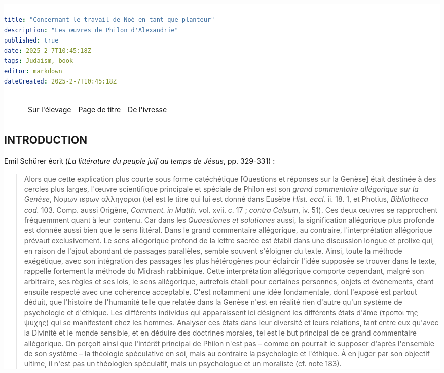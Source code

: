 ```yaml
---
title: "Concernant le travail de Noé en tant que planteur"
description: "Les œuvres de Philon d'Alexandrie"
published: true
date: 2025-2-7T10:45:18Z
tags: Judaism, book
editor: markdown
dateCreated: 2025-2-7T10:45:18Z
---
```


<figure class="table chapter-navigator">
  <table>
    <tbody>
      <tr>
        <td>
        <a href="/fr/book/Judaism/The_Works_Philo_of_Alexandria/On_Husbandry">
          <span class="mdi mdi-arrow-left-drop-circle"></span><span class="pl-2">Sur l'élevage</span>
        </a>
        </td>
        <td>
        <a href="/fr/book/Judaism/The_Works_Philo_of_Alexandria">
          <span class="mdi mdi-book-open-variant"></span><span class="pl-2">Page de titre</span>
        </a>
        </td>
        <td>
        <a href="/fr/book/Judaism/The_Works_Philo_of_Alexandria/On_Drunkenness">
          <span class="pr-2">De l'ivresse</span><span class="mdi mdi-arrow-right-drop-circle"></span>
        </a>
        </td>
      </tr>
    </tbody>
  </table>
</figure>

## INTRODUCTION

Emil Schürer écrit (_La littérature du peuple juif au temps de Jésus_, pp. 329-331) :

> Alors que cette explication plus courte sous forme catéchétique \[Questions et réponses sur la Genèse\] était destinée à des cercles plus larges, l'œuvre scientifique principale et spéciale de Philon est son _grand commentaire allégorique sur la Genèse_, Νομων ιερων αλληγοριαι (tel est le titre qui lui est donné dans Eusèbe _Hist. eccl._ ii. 18. 1, et Photius, _Bibliotheca cod._ 103. Comp. aussi Origène, _Comment. in Matth._ vol. xvii. c. 17 ; _contra Celsum_, iv. 51). Ces deux œuvres se rapprochent fréquemment quant à leur contenu. Car dans les _Quaestiones et solutiones_ aussi, la signification allégorique plus profonde est donnée aussi bien que le sens littéral. Dans le grand commentaire allégorique, au contraire, l'interprétation allégorique prévaut exclusivement. Le sens allégorique profond de la lettre sacrée est établi dans une discussion longue et prolixe qui, en raison de l'ajout abondant de passages parallèles, semble souvent s'éloigner du texte. Ainsi, toute la méthode exégétique, avec son intégration des passages les plus hétérogènes pour éclaircir l'idée supposée se trouver dans le texte, rappelle fortement la méthode du Midrash rabbinique. Cette interprétation allégorique comporte cependant, malgré son arbitraire, ses règles et ses lois, le sens allégorique, autrefois établi pour certaines personnes, objets et événements, étant ensuite respecté avec une cohérence acceptable. C'est notamment une idée fondamentale, dont l'exposé est partout déduit, que l'histoire de l'humanité telle que relatée dans la Genèse n'est en réalité rien d'autre qu'un système de psychologie et d'éthique. Les différents individus qui apparaissent ici désignent les différents états d'âme (τροποι της ψυχης) qui se manifestent chez les hommes. Analyser ces états dans leur diversité et leurs relations, tant entre eux qu'avec la Divinité et le monde sensible, et en déduire des doctrines morales, tel est le but principal de ce grand commentaire allégorique. On perçoit ainsi que l'intérêt principal de Philon n'est pas – comme on pourrait le supposer d'après l'ensemble de son système – la théologie spéculative en soi, mais au contraire la psychologie et l'éthique. À en juger par son objectif ultime, il n'est pas un théologien spéculatif, mais un psychologue et un moraliste (cf. note 183).